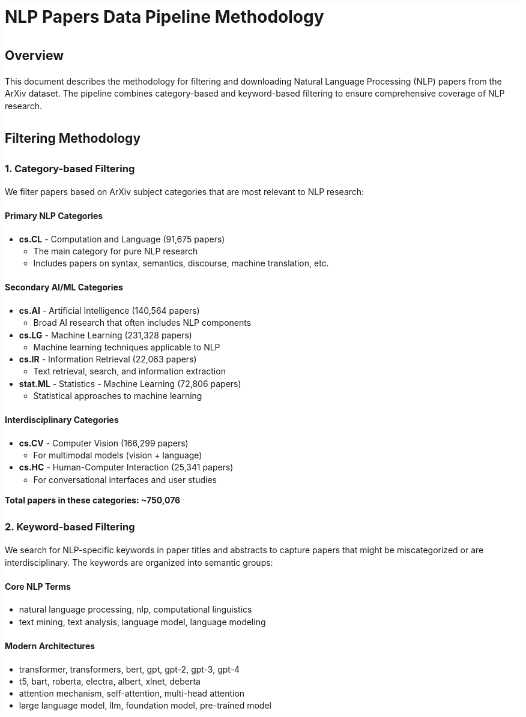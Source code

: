 # NLP Papers Data Pipeline Methodology

## Overview

This document describes the methodology for filtering and downloading Natural Language Processing (NLP) papers from the ArXiv dataset. The pipeline combines category-based and keyword-based filtering to ensure comprehensive coverage of NLP research.

## Filtering Methodology

### 1. Category-based Filtering

We filter papers based on ArXiv subject categories that are most relevant to NLP research:

#### Primary NLP Categories
- **cs.CL** - Computation and Language (91,675 papers)
  - The main category for pure NLP research
  - Includes papers on syntax, semantics, discourse, machine translation, etc.

#### Secondary AI/ML Categories
- **cs.AI** - Artificial Intelligence (140,564 papers)
  - Broad AI research that often includes NLP components
- **cs.LG** - Machine Learning (231,328 papers)
  - Machine learning techniques applicable to NLP
- **cs.IR** - Information Retrieval (22,063 papers)
  - Text retrieval, search, and information extraction
- **stat.ML** - Statistics - Machine Learning (72,806 papers)
  - Statistical approaches to machine learning

#### Interdisciplinary Categories
- **cs.CV** - Computer Vision (166,299 papers)
  - For multimodal models (vision + language)
- **cs.HC** - Human-Computer Interaction (25,341 papers)
  - For conversational interfaces and user studies

**Total papers in these categories: ~750,076**

### 2. Keyword-based Filtering

We search for NLP-specific keywords in paper titles and abstracts to capture papers that might be miscategorized or are interdisciplinary. The keywords are organized into semantic groups:

#### Core NLP Terms
- natural language processing, nlp, computational linguistics
- text mining, text analysis, language model, language modeling

#### Modern Architectures
- transformer, transformers, bert, gpt, gpt-2, gpt-3, gpt-4
- t5, bart, roberta, electra, albert, xlnet, deberta
- attention mechanism, self-attention, multi-head attention
- large language model, llm, foundation model, pre-trained model
